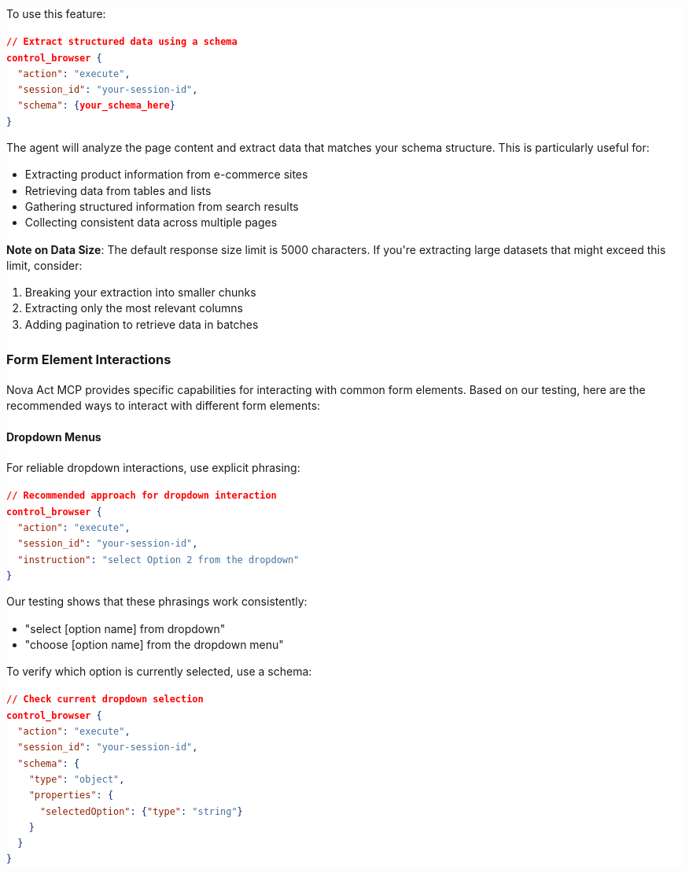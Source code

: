 To use this feature:

```json
// Extract structured data using a schema
control_browser {
  "action": "execute", 
  "session_id": "your-session-id", 
  "schema": {your_schema_here}
}
```

The agent will analyze the page content and extract data that matches your schema structure. This is particularly useful for:

- Extracting product information from e-commerce sites
- Retrieving data from tables and lists
- Gathering structured information from search results
- Collecting consistent data across multiple pages

**Note on Data Size**: The default response size limit is 5000 characters. If you're extracting large datasets that might exceed this limit, consider:
1. Breaking your extraction into smaller chunks
2. Extracting only the most relevant columns
3. Adding pagination to retrieve data in batches

### Form Element Interactions

Nova Act MCP provides specific capabilities for interacting with common form elements. Based on our testing, here are the recommended ways to interact with different form elements:

#### Dropdown Menus

For reliable dropdown interactions, use explicit phrasing:

```json
// Recommended approach for dropdown interaction
control_browser {
  "action": "execute", 
  "session_id": "your-session-id", 
  "instruction": "select Option 2 from the dropdown"
}
```

Our testing shows that these phrasings work consistently:
- "select [option name] from dropdown" 
- "choose [option name] from the dropdown menu"

To verify which option is currently selected, use a schema:

```json
// Check current dropdown selection
control_browser {
  "action": "execute", 
  "session_id": "your-session-id",
  "schema": {
    "type": "object", 
    "properties": {
      "selectedOption": {"type": "string"}
    }
  }
}
```

